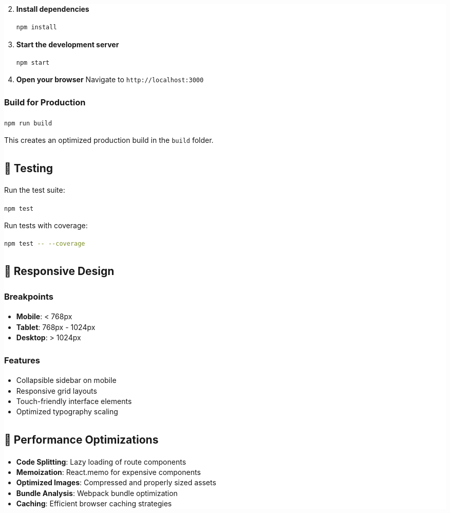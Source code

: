 2. **Install dependencies**
   ```bash
   npm install
   ```

3. **Start the development server**
   ```bash
   npm start
   ```

4. **Open your browser**
   Navigate to `http://localhost:3000`

### Build for Production

```bash
npm run build
```

This creates an optimized production build in the `build` folder.

## 🧪 Testing

Run the test suite:
```bash
npm test
```

Run tests with coverage:
```bash
npm test -- --coverage
```

## 📱 Responsive Design

### Breakpoints
- **Mobile**: < 768px
- **Tablet**: 768px - 1024px
- **Desktop**: > 1024px

### Features
- Collapsible sidebar on mobile
- Responsive grid layouts
- Touch-friendly interface elements
- Optimized typography scaling

## 🎯 Performance Optimizations

- **Code Splitting**: Lazy loading of route components
- **Memoization**: React.memo for expensive components
- **Optimized Images**: Compressed and properly sized assets
- **Bundle Analysis**: Webpack bundle optimization
- **Caching**: Efficient browser caching strategies
